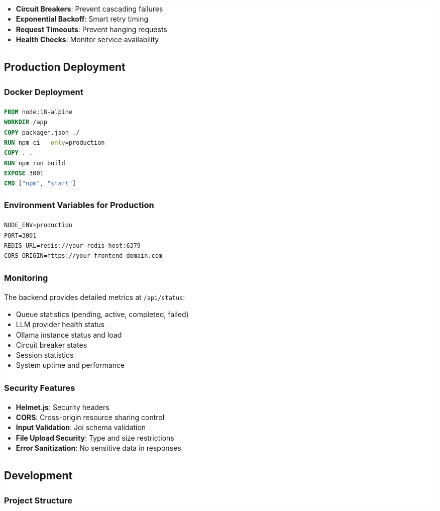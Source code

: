 - **Circuit Breakers**: Prevent cascading failures
- **Exponential Backoff**: Smart retry timing
- **Request Timeouts**: Prevent hanging requests
- **Health Checks**: Monitor service availability

## Production Deployment

### Docker Deployment

```dockerfile
FROM node:18-alpine
WORKDIR /app
COPY package*.json ./
RUN npm ci --only=production
COPY . .
RUN npm run build
EXPOSE 3001
CMD ["npm", "start"]
```

### Environment Variables for Production

```env
NODE_ENV=production
PORT=3001
REDIS_URL=redis://your-redis-host:6379
CORS_ORIGIN=https://your-frontend-domain.com
```

### Monitoring

The backend provides detailed metrics at `/api/status`:

- Queue statistics (pending, active, completed, failed)
- LLM provider health status
- Ollama instance status and load
- Circuit breaker states
- Session statistics
- System uptime and performance

### Security Features

- **Helmet.js**: Security headers
- **CORS**: Cross-origin resource sharing control
- **Input Validation**: Joi schema validation
- **File Upload Security**: Type and size restrictions
- **Error Sanitization**: No sensitive data in responses

## Development

### Project Structure
